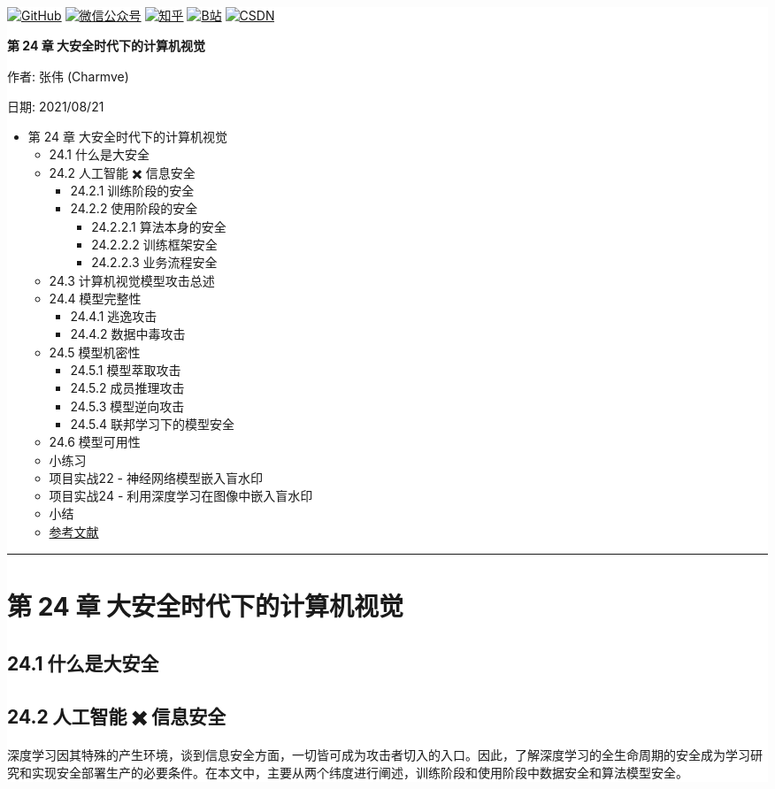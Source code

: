 <p align="left">
  <a href="https://github.com/Charmve"><img src="https://img.shields.io/badge/GitHub-@Charmve-000000.svg?logo=GitHub" alt="GitHub" target="_blank"></a>
  <a href="https://imgconvert.csdnimg.cn/aHR0cHM6Ly9tbWJpei5xcGljLmNuL21tYml6X3BuZy9aTmRoV05pYjNJUkIzZk5ldWVGZEQ4YnZ4cXlzbXRtRktUTGdFSXZOMUdnTHhDNXV0Y1VBZVJ0T0lJa0hTZTVnVGowamVtZUVOQTJJMHhiU0xjQ3VrVVEvNjQw?x-oss-process=image/format,png" target="_blank" ><img src="https://img.shields.io/badge/公众号-@迈微AI研习社-000000.svg?style=flat-square&amp;logo=WeChat" alt="微信公众号"/></a>
  <a href="https://www.zhihu.com/people/MaiweiE-com" target="_blank" ><img src="https://img.shields.io/badge/%E7%9F%A5%E4%B9%8E-@Charmve-000000.svg?style=flat-square&amp;logo=Zhihu" alt="知乎"/></a>
  <a href="https://space.bilibili.com/62079686" target="_blank"><img src="https://img.shields.io/badge/B站-@Charmve-000000.svg?style=flat-square&amp;logo=Bilibili" alt="B站"/></a>
  <a href="https://blog.csdn.net/Charmve" target="_blank"><img src="https://img.shields.io/badge/CSDN-@Charmve-000000.svg?style=flat-square&amp;logo=CSDN" alt="CSDN"/></a>
</p>

<b>第 24 章 大安全时代下的计算机视觉</b>

作者: 张伟 (Charmve)

日期: 2021/08/21

- 第 24 章 大安全时代下的计算机视觉
    - 24.1 什么是大安全
    - 24.2 人工智能 ✖️ 信息安全
      - 24.2.1 训练阶段的安全
      - 24.2.2 使用阶段的安全
        - 24.2.2.1 算法本身的安全
        - 24.2.2.2 训练框架安全
        - 24.2.2.3 业务流程安全
    - 24.3 计算机视觉模型攻击总述
    - 24.4 模型完整性
      - 24.4.1 逃逸攻击
      - 24.4.2 数据中毒攻击
    - 24.5 模型机密性
      - 24.5.1 模型萃取攻击
      - 24.5.2 成员推理攻击
      - 24.5.3 模型逆向攻击
      - 24.5.4 联邦学习下的模型安全
    - 24.6 模型可用性
    - 小练习
    - 项目实战22 - 神经网络模型嵌入盲水印
    - 项目实战24 - 利用深度学习在图像中嵌入盲水印
    - 小结
    - [参考文献]()

---


# 第 24 章 大安全时代下的计算机视觉

## 24.1 什么是大安全

## 24.2 人工智能 ✖️ 信息安全

深度学习因其特殊的产生环境，谈到信息安全方面，一切皆可成为攻击者切入的入口。因此，了解深度学习的全生命周期的安全成为学习研究和实现安全部署生产的必要条件。在本文中，主要从两个纬度进行阐述，训练阶段和使用阶段中数据安全和算法模型安全。
